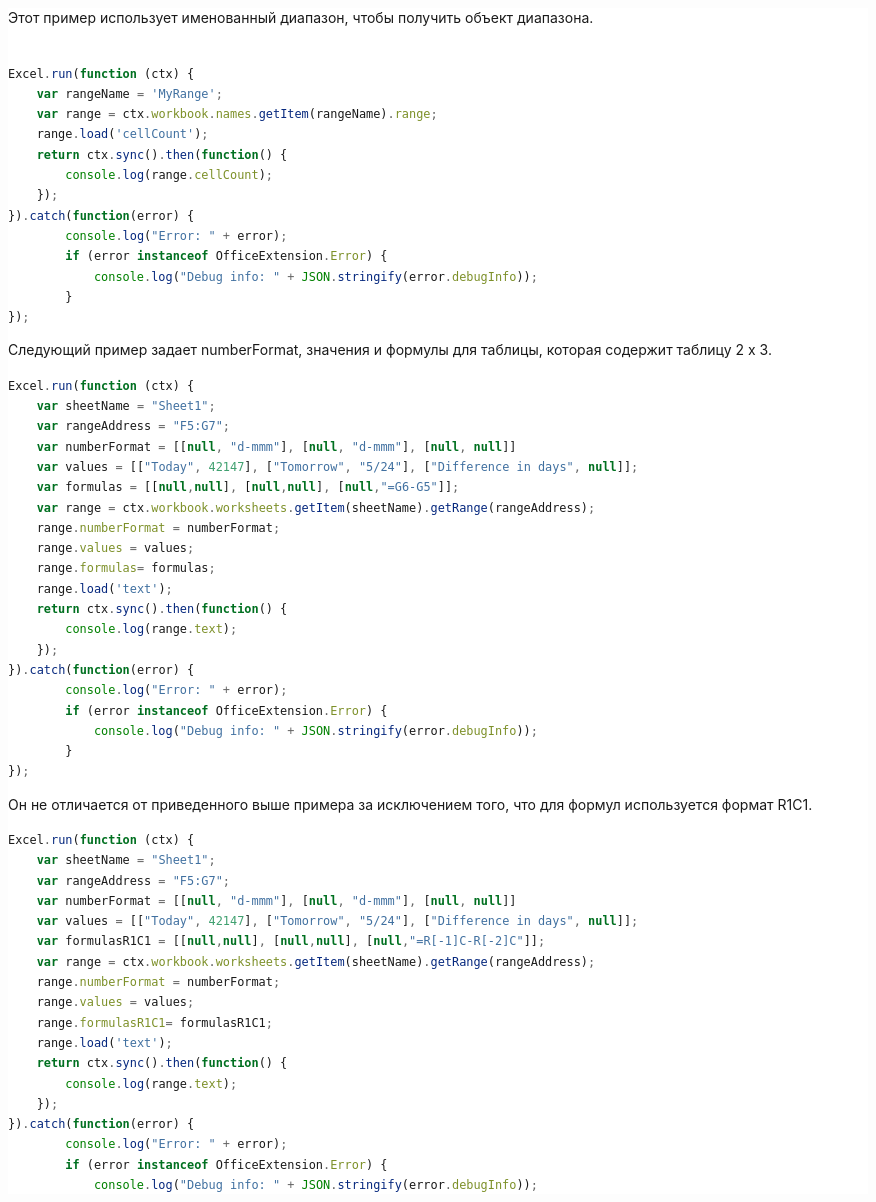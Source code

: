 Этот пример использует именованный диапазон, чтобы получить объект диапазона.

```js

Excel.run(function (ctx) { 
    var rangeName = 'MyRange';
    var range = ctx.workbook.names.getItem(rangeName).range;
    range.load('cellCount');
    return ctx.sync().then(function() {
        console.log(range.cellCount);
    });
}).catch(function(error) {
        console.log("Error: " + error);
        if (error instanceof OfficeExtension.Error) {
            console.log("Debug info: " + JSON.stringify(error.debugInfo));
        }
});
```

Следующий пример задает numberFormat, значения и формулы для таблицы, которая содержит таблицу 2 x 3.

```js
Excel.run(function (ctx) { 
    var sheetName = "Sheet1";
    var rangeAddress = "F5:G7";
    var numberFormat = [[null, "d-mmm"], [null, "d-mmm"], [null, null]]
    var values = [["Today", 42147], ["Tomorrow", "5/24"], ["Difference in days", null]];
    var formulas = [[null,null], [null,null], [null,"=G6-G5"]];
    var range = ctx.workbook.worksheets.getItem(sheetName).getRange(rangeAddress);
    range.numberFormat = numberFormat;
    range.values = values;
    range.formulas= formulas;
    range.load('text');
    return ctx.sync().then(function() {
        console.log(range.text);
    });
}).catch(function(error) {
        console.log("Error: " + error);
        if (error instanceof OfficeExtension.Error) {
            console.log("Debug info: " + JSON.stringify(error.debugInfo));
        }
});
```
Он не отличается от приведенного выше примера за исключением того, что для формул используется формат R1C1.

```js
Excel.run(function (ctx) { 
    var sheetName = "Sheet1";
    var rangeAddress = "F5:G7";
    var numberFormat = [[null, "d-mmm"], [null, "d-mmm"], [null, null]]
    var values = [["Today", 42147], ["Tomorrow", "5/24"], ["Difference in days", null]];
    var formulasR1C1 = [[null,null], [null,null], [null,"=R[-1]C-R[-2]C"]];
    var range = ctx.workbook.worksheets.getItem(sheetName).getRange(rangeAddress);
    range.numberFormat = numberFormat;
    range.values = values;
    range.formulasR1C1= formulasR1C1;
    range.load('text');
    return ctx.sync().then(function() {
        console.log(range.text);
    });
}).catch(function(error) {
        console.log("Error: " + error);
        if (error instanceof OfficeExtension.Error) {
            console.log("Debug info: " + JSON.stringify(error.debugInfo));
```